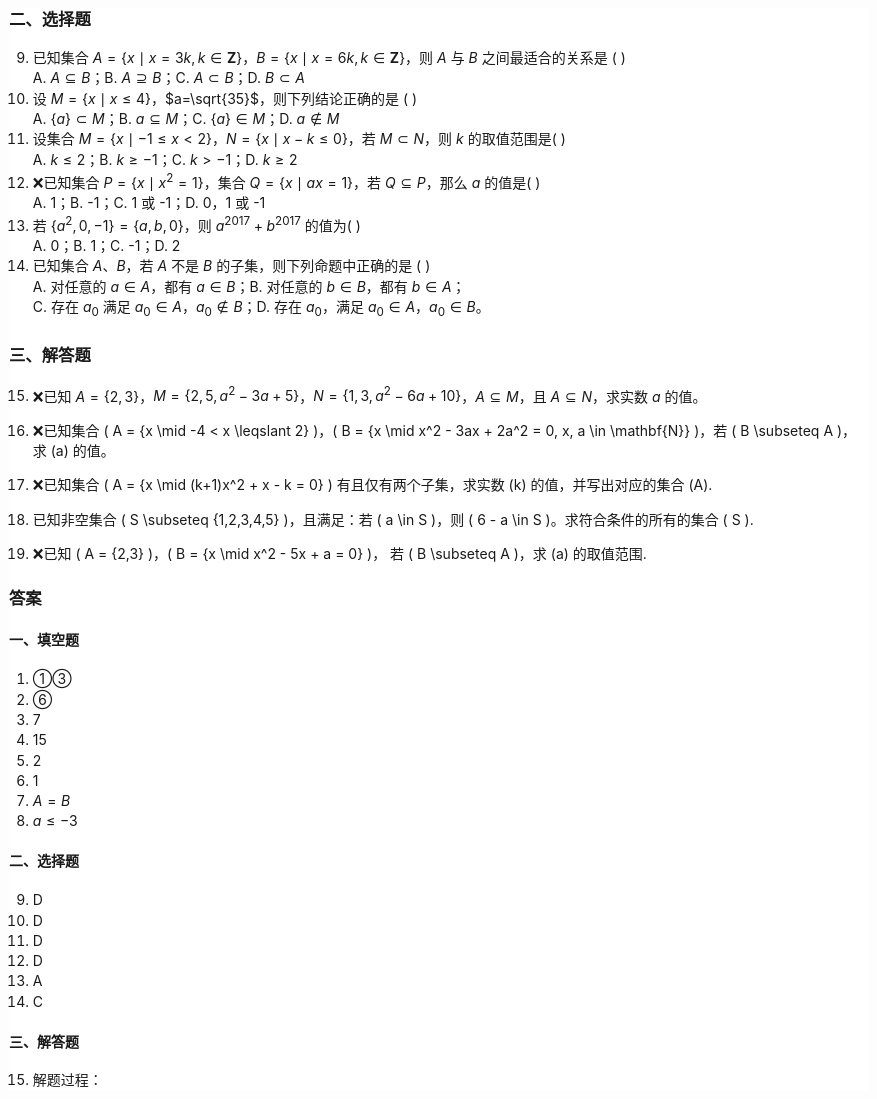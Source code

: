 ### 二、选择题
9. 已知集合 $A=\{x\mid x=3k,k\in \mathbf{Z}\}$，$B=\{x\mid x=6k,k\in \mathbf{Z}\}$，则 $A$ 与 $B$ 之间最适合的关系是 ( )  
   A. $A\subseteq B$；B. $A\supseteq B$；C. $A\subset B$；D. $B\subset A$  
10. 设 $M=\{x\mid x\leqslant 4\}$，$a=\sqrt{35}$，则下列结论正确的是 ( )  
    A. $\{a\}\subset M$；B. $a\subseteq M$；C. $\{a\}\in M$；D. $a\notin M$  
11. 设集合 $M=\{x\mid -1\leqslant x<2\}$，$N=\{x\mid x-k\leqslant 0\}$，若 $M\subset N$，则 $k$ 的取值范围是( )  
    A. $k\leqslant 2$；B. $k\geqslant -1$；C. $k>-1$；D. $k\geqslant 2$  
12. ❌已知集合 $P=\{x\mid x^{2}=1\}$，集合 $Q=\{x\mid ax=1\}$，若 $Q\subseteq P$，那么 $a$ 的值是( )  
    A. 1；B. -1；C. 1 或 -1；D. 0，1 或 -1  
13. 若 $\{a^{2},0,-1\}=\{a,b,0\}$，则 $a^{2017}+b^{2017}$ 的值为( )  
    A. 0；B. 1；C. -1；D. 2  
14. 已知集合 $A$、$B$，若 $A$ 不是 $B$ 的子集，则下列命题中正确的是 ( )  
    A. 对任意的 $a\in A$，都有 $a\in B$；B. 对任意的 $b\in B$，都有 $b\in A$；  
    C. 存在 $a_{0}$ 满足 $a_{0}\in A$，$a_{0}\notin B$；D. 存在 $a_{0}$，满足 $a_{0}\in A$，$a_{0}\in B$。

### 三、解答题
15. ❌已知 $A=\{2,3\}$，$M=\{2,5,a^{2}-3a+5\}$，$N=\{1,3, a^{2}-6a+10\}$，$A\subseteq M$，且 $A\subseteq N$，求实数 $a$ 的值。

16. ❌已知集合 \( A = \{x \mid -4 < x \leqslant 2\} \)，\( B = \{x \mid x^2 - 3ax + 2a^2 = 0, x, a \in \mathbf{N}\} \)，若 \( B \subseteq A \)，求 \(a\) 的值。

17. ❌已知集合 \( A = \{x \mid (k+1)x^2 + x - k = 0\} \) 有且仅有两个子集，求实数 \(k\) 的值，并写出对应的集合 \(A\).

18. 已知非空集合 \( S \subseteq \{1,2,3,4,5\} \)，且满足：若 \( a \in S \)，则 \( 6 - a \in S \)。求符合条件的所有的集合 \( S \).

19. ❌已知 \( A = \{2,3\} \)，\( B = \{x \mid x^2 - 5x + a = 0\} \)， 若 \( B \subseteq A \)，求 \(a\) 的取值范围.

### 答案
#### 一、填空题
1. ①③  
2. ⑥  
3. 7  
4. 15
5. 2  
6. 1  
7.  $A=B$
8. $a \leqslant -3$

#### 二、选择题
9. D
10. D
11. D
12. D
13. A
14. C

#### 三、解答题
15. 解题过程：  
